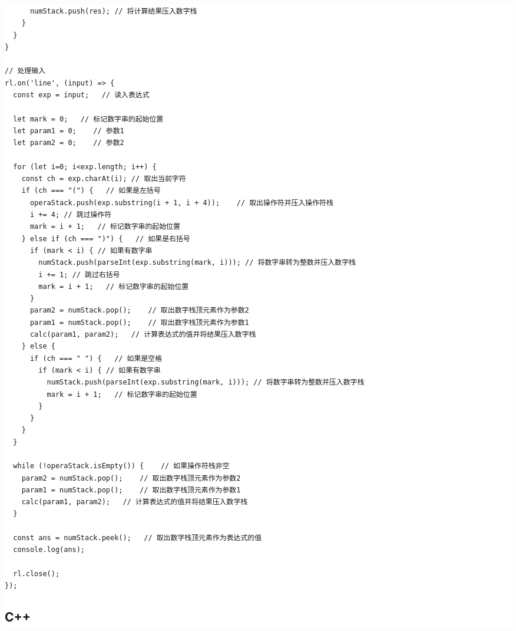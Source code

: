           numStack.push(res); // 将计算结果压入数字栈
        }
      }
    }
    
    // 处理输入
    rl.on('line', (input) => {
      const exp = input;   // 读入表达式
    
      let mark = 0;   // 标记数字串的起始位置
      let param1 = 0;    // 参数1
      let param2 = 0;    // 参数2
    
      for (let i=0; i<exp.length; i++) {
        const ch = exp.charAt(i); // 取出当前字符
        if (ch === "(") {   // 如果是左括号
          operaStack.push(exp.substring(i + 1, i + 4));    // 取出操作符并压入操作符栈
          i += 4; // 跳过操作符
          mark = i + 1;   // 标记数字串的起始位置
        } else if (ch === ")") {   // 如果是右括号
          if (mark < i) { // 如果有数字串
            numStack.push(parseInt(exp.substring(mark, i))); // 将数字串转为整数并压入数字栈
            i += 1; // 跳过右括号
            mark = i + 1;   // 标记数字串的起始位置
          }
          param2 = numStack.pop();    // 取出数字栈顶元素作为参数2
          param1 = numStack.pop();    // 取出数字栈顶元素作为参数1
          calc(param1, param2);   // 计算表达式的值并将结果压入数字栈
        } else {
          if (ch === " ") {   // 如果是空格
            if (mark < i) { // 如果有数字串
              numStack.push(parseInt(exp.substring(mark, i))); // 将数字串转为整数并压入数字栈
              mark = i + 1;   // 标记数字串的起始位置
            }
          }
        }
      }
    
      while (!operaStack.isEmpty()) {    // 如果操作符栈非空
        param2 = numStack.pop();    // 取出数字栈顶元素作为参数2
        param1 = numStack.pop();    // 取出数字栈顶元素作为参数1
        calc(param1, param2);   // 计算表达式的值并将结果压入数字栈
      }
    
      const ans = numStack.peek();   // 取出数字栈顶元素作为表达式的值
      console.log(ans);
    
      rl.close();
    });
    
    
    

## C++
